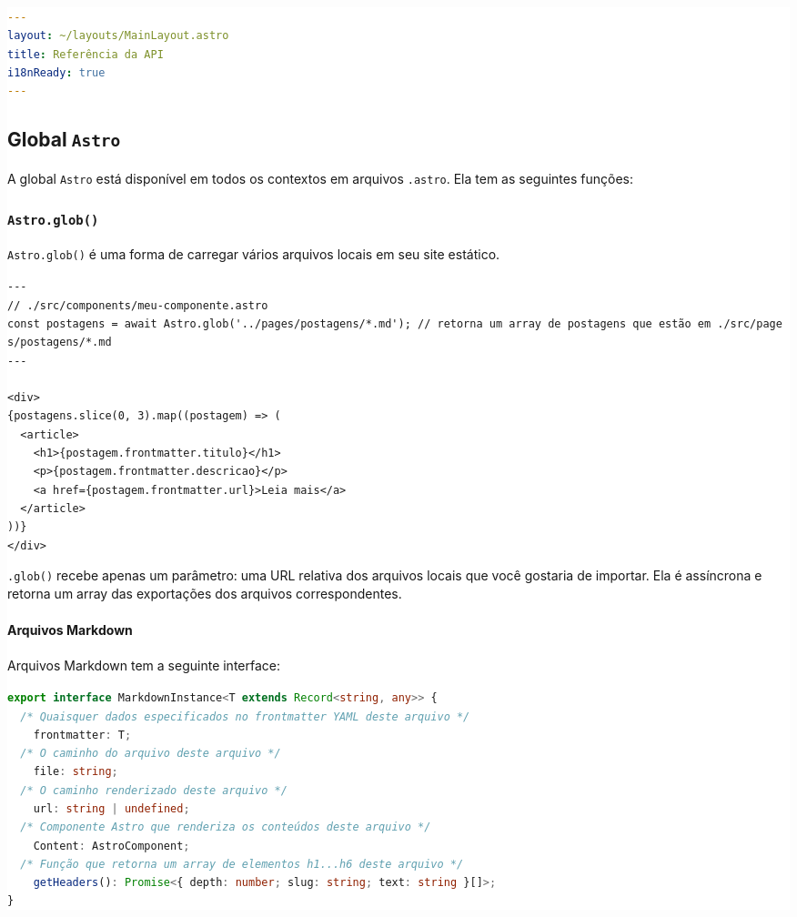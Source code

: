 ```yaml
---
layout: ~/layouts/MainLayout.astro
title: Referência da API
i18nReady: true
---
```


## Global `Astro`

A global `Astro` está disponível em todos os contextos em arquivos `.astro`. Ela tem as seguintes funções:

### `Astro.glob()`

`Astro.glob()` é uma forma de carregar vários arquivos locais em seu site estático.

```astro
---
// ./src/components/meu-componente.astro
const postagens = await Astro.glob('../pages/postagens/*.md'); // retorna um array de postagens que estão em ./src/pages/postagens/*.md
---

<div>
{postagens.slice(0, 3).map((postagem) => (
  <article>
    <h1>{postagem.frontmatter.titulo}</h1>
    <p>{postagem.frontmatter.descricao}</p>
    <a href={postagem.frontmatter.url}>Leia mais</a>
  </article>
))}
</div>
```

`.glob()` recebe apenas um parâmetro: uma URL relativa dos arquivos locais que você gostaria de importar. Ela é assíncrona e retorna um array das exportações dos arquivos correspondentes.

#### Arquivos Markdown

Arquivos Markdown tem a seguinte interface:

```ts
export interface MarkdownInstance<T extends Record<string, any>> {
  /* Quaisquer dados especificados no frontmatter YAML deste arquivo */
	frontmatter: T;
  /* O caminho do arquivo deste arquivo */
	file: string;
  /* O caminho renderizado deste arquivo */
	url: string | undefined;
  /* Componente Astro que renderiza os conteúdos deste arquivo */
	Content: AstroComponent;
  /* Função que retorna um array de elementos h1...h6 deste arquivo */
	getHeaders(): Promise<{ depth: number; slug: string; text: string }[]>;
}
```
  